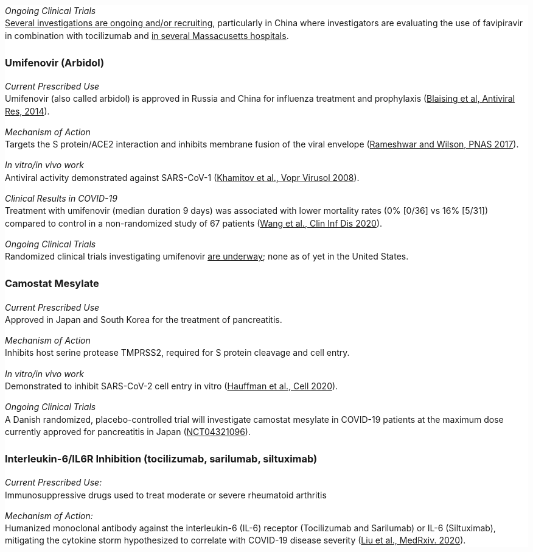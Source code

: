 _Ongoing Clinical Trials_  
[Several investigations are ongoing and/or recruiting,](https://clinicaltrials.gov/ct2/results?cond=covid-19&term=favipiravir&cntry=&state=&city=&dist=) particularly in China where investigators are evaluating the use of favipiravir in combination with tocilizumab and [in several Massacusetts hospitals](https://clinicaltrials.gov/ct2/show/NCT04358549?term=favipiravir&cond=covid+19&draw=2).

### Umifenovir \(Arbidol\)

_Current Prescribed Use_  
Umifenovir \(also called arbidol\) is approved in Russia and China for influenza treatment and prophylaxis \([Blaising et al, Antiviral Res, 2014](https://pubmed.ncbi.nlm.nih.gov/24769245/)\). 

_Mechanism of Action_  
Targets the S protein/ACE2 interaction and inhibits membrane fusion of the viral envelope \([Rameshwar and Wilson, PNAS 2017](https://www.pnas.org/content/114/2/206)\). 

_In vitro/in vivo work_  
Antiviral activity demonstrated against SARS-CoV-1 \([Khamitov et al., Vopr Virusol 2008](https://pubmed.ncbi.nlm.nih.gov/18756809/)\). 

_Clinical Results in COVID-19_   
Treatment with umifenovir \(median duration 9 days\) was associated with lower mortality rates \(0% \[0/36\] vs 16% \[5/31\]\) compared to control in a non-randomized study of 67 patients \([Wang et al., Clin Inf Dis 2020](https://academic.oup.com/cid/advance-article/doi/10.1093/cid/ciaa272/5807944)\). 

_Ongoing Clinical Trials_  
Randomized clinical trials investigating umifenovir [are underway](https://clinicaltrials.gov/ct2/results?cond=covid&term=arbidol&cntry=&state=&city=&dist=&Search=Search); none as of yet in the United States.

### Camostat Mesylate

_Current Prescribed Use_   
Approved in Japan and South Korea for the treatment of pancreatitis.

_Mechanism of Action_  
Inhibits host serine protease TMPRSS2, required for S protein cleavage and cell entry. 

_In vitro/in vivo work_   
Demonstrated to inhibit SARS-CoV-2 cell entry in vitro \([Hauffman et al., Cell 2020](https://www.cell.com/cell/pdf/S0092-8674%2820%2930229-4.pdf)\). 

_Ongoing Clinical Trials_  
A Danish randomized, placebo-controlled trial will investigate camostat mesylate in COVID-19 patients at the maximum dose currently approved for pancreatitis in Japan \([NCT04321096](https://clinicaltrials.gov/ct2/show/NCT04321096?term=camostat&cond=covid&draw=2&rank=4)\).

### **Interleukin-6/IL6R Inhibition \(tocilizumab, sarilumab, siltuximab\)**

_Current Prescribed Use:_  
Immunosuppressive drugs used to treat moderate or severe rheumatoid arthritis 

_Mechanism of Action:_  
Humanized monoclonal antibody against the interleukin-6 \(IL-6\) receptor \(Tocilizumab and Sarilumab\) or IL-6 \(Siltuximab\), mitigating the cytokine storm hypothesized to correlate with COVID-19 disease severity \([Liu et al., MedRxiv. 2020](https://www.medrxiv.org/content/10.1101/2020.03.01.20029769v2)\).
